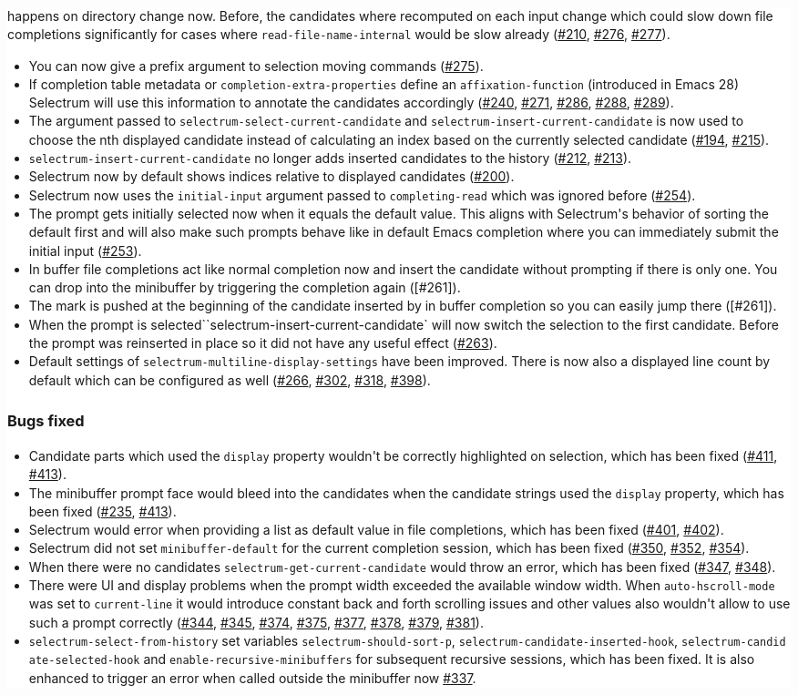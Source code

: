   happens on directory change now. Before, the candidates where
  recomputed on each input change which could slow down file
  completions significantly for cases where `read-file-name-internal`
  would be slow already ([#210], [#276], [#277]).
* You can now give a prefix argument to selection moving commands
  ([#275]).
* If completion table metadata or `completion-extra-properties` define
  an `affixation-function` (introduced in Emacs 28) Selectrum will use
  this information to annotate the candidates accordingly ([#240],
  [#271], [#286], [#288], [#289]).
* The argument passed to `selectrum-select-current-candidate` and
  `selectrum-insert-current-candidate` is now used to choose the nth
  displayed candidate instead of calculating an index based on the
  currently selected candidate ([#194], [#215]).
* `selectrum-insert-current-candidate` no longer adds inserted
  candidates to the history ([#212], [#213]).
* Selectrum now by default shows indices relative to displayed
  candidates ([#200]).
* Selectrum now uses the `initial-input` argument passed to
  `completing-read` which was ignored before ([#254]).
* The prompt gets initially selected now when it equals the default
  value. This aligns with Selectrum's behavior of sorting the default
  first and will also make such prompts behave like in default Emacs
  completion where you can immediately submit the initial input
  ([#253]).
* In buffer file completions act like normal completion now and insert
  the candidate without prompting if there is only one. You can drop
  into the minibuffer by triggering the completion again ([#261]).
* The mark is pushed at the beginning of the candidate inserted by in
  buffer completion so you can easily jump there ([#261]).
* When the prompt is selected``selectrum-insert-current-candidate`
  will now switch the selection to the first candidate. Before the
  prompt was reinserted in place so it did not have any useful effect
  ([#263]).
* Default settings of `selectrum-multiline-display-settings` have been
  improved. There is now also a displayed line count by default which
  can be configured as well ([#266], [#302], [#318], [#398]).

### Bugs fixed
* Candidate parts which used the `display` property wouldn't be
  correctly highlighted on selection, which has been fixed ([#411],
  [#413]).
* The minibuffer prompt face would bleed into the candidates when the
  candidate strings used the `display` property, which has been fixed
  ([#235], [#413]).
* Selectrum would error when providing a list as default value in file
  completions, which has been fixed ([#401], [#402]).
* Selectrum did not set `minibuffer-default` for the current
  completion session, which has been fixed ([#350], [#352], [#354]).
* When there were no candidates `selectrum-get-current-candidate`
  would throw an error, which has been fixed ([#347], [#348]).
* There were UI and display problems when the prompt width exceeded
  the available window width. When `auto-hscroll-mode` was set to
  `current-line` it would introduce constant back and forth scrolling
  issues and other values also wouldn't allow to use such a prompt
  correctly ([#344], [#345], [#374], [#375], [#377], [#378], [#379],
  [#381]).
* `selectrum-select-from-history` set variables
  `selectrum-should-sort-p`, `selectrum-candidate-inserted-hook`,
  `selectrum-candidate-selected-hook` and
  `enable-recursive-minibuffers` for subsequent recursive sessions,
  which has been fixed. It is also enhanced to trigger an error when
  called outside the minibuffer now [#337].

[#16]: https://github.com/radian-software/selectrum/issues/16
[#176]: https://github.com/radian-software/selectrum/issues/176
[#259]: https://github.com/radian-software/selectrum/issues/259
[#300]: https://github.com/radian-software/selectrum/pull/300
[#304]: https://github.com/radian-software/selectrum/issues/304
[#313]: https://github.com/radian-software/selectrum/issues/313
[#314]: https://github.com/radian-software/selectrum/issues/314
[#419]: https://github.com/radian-software/selectrum/issues/419
[#429]: https://github.com/radian-software/selectrum/issues/429
[#450]: https://github.com/radian-software/selectrum/issues/450
[#454]: https://github.com/radian-software/selectrum/issues/454
[#455]: https://github.com/radian-software/selectrum/pull/455
[#456]: https://github.com/radian-software/selectrum/pull/456
[#458]: https://github.com/radian-software/selectrum/pull/458
[#459]: https://github.com/radian-software/selectrum/issues/459
[#460]: https://github.com/radian-software/selectrum/pull/460
[#462]: https://github.com/radian-software/selectrum/pull/462
[#463]: https://github.com/radian-software/selectrum/pull/463
[#465]: https://github.com/radian-software/selectrum/pull/465
[#466]: https://github.com/radian-software/selectrum/pull/466
[#479]: https://github.com/radian-software/selectrum/pull/479
[#488]: https://github.com/radian-software/selectrum/pull/488
[#494]: https://github.com/radian-software/selectrum/pull/494
[#495]: https://github.com/radian-software/selectrum/pull/495
[#498]: https://github.com/radian-software/selectrum/issues/498
[#499]: https://github.com/radian-software/selectrum/pull/499
[#500]: https://github.com/radian-software/selectrum/pull/500
[#506]: https://github.com/radian-software/selectrum/pull/506
[#507]: https://github.com/radian-software/selectrum/pull/507
[#509]: https://github.com/radian-software/selectrum/issues/509
[#510]: https://github.com/radian-software/selectrum/pull/510
[#516]: https://github.com/radian-software/selectrum/pull/516
[#518]: https://github.com/radian-software/selectrum/pull/518
[#519]: https://github.com/radian-software/selectrum/pull/519
[#521]: https://github.com/radian-software/selectrum/pull/521
[#523]: https://github.com/radian-software/selectrum/pull/523
[#524]: https://github.com/radian-software/selectrum/pull/524
[#528]: https://github.com/radian-software/selectrum/issues/528
[#530]: https://github.com/radian-software/selectrum/pull/530
[#537]: https://github.com/radian-software/selectrum/pull/537
[#554]: https://github.com/radian-software/selectrum/issues/554
[#569]: https://github.com/radian-software/selectrum/pull/569
[#570]: https://github.com/radian-software/selectrum/issues/570
[#571]: https://github.com/radian-software/selectrum/issues/571
[#576]: https://github.com/radian-software/selectrum/issues/576
[#577]: https://github.com/radian-software/selectrum/issues/577
[#580]: https://github.com/radian-software/selectrum/pull/580
[#581]: https://github.com/radian-software/selectrum/pull/581
[#583]: https://github.com/radian-software/selectrum/pull/583
[#585]: https://github.com/radian-software/selectrum/issues/585
[#586]: https://github.com/radian-software/selectrum/pull/586
[#587]: https://github.com/radian-software/selectrum/pull/587
[#588]: https://github.com/radian-software/selectrum/pull/588
[#100]: https://github.com/radian-software/selectrum/issues/100
[#194]: https://github.com/radian-software/selectrum/issues/194
[#200]: https://github.com/radian-software/selectrum/pull/200
[#208]: https://github.com/radian-software/selectrum/pull/208
[#210]: https://github.com/radian-software/selectrum/issues/210
[#212]: https://github.com/radian-software/selectrum/issues/212
[#213]: https://github.com/radian-software/selectrum/pull/213
[#215]: https://github.com/radian-software/selectrum/pull/215
[#220]: https://github.com/radian-software/selectrum/pull/220
[#221]: https://github.com/radian-software/selectrum/pull/221
[#242]: https://github.com/radian-software/selectrum/pull/242
[#230]: https://github.com/radian-software/selectrum/pull/230
[#235]: https://github.com/radian-software/selectrum/issues/235
[#236]: https://github.com/radian-software/selectrum/issues/236
[#240]: https://github.com/radian-software/selectrum/issues/240
[#250]: https://github.com/radian-software/selectrum/pull/250
[#251]: https://github.com/radian-software/selectrum/pull/251
[#253]: https://github.com/radian-software/selectrum/pull/253
[#254]: https://github.com/radian-software/selectrum/pull/254
[#255]: https://github.com/radian-software/selectrum/issues/255
[#256]: https://github.com/radian-software/selectrum/pull/256
[#263]: https://github.com/radian-software/selectrum/pull/263
[#266]: https://github.com/radian-software/selectrum/pull/266
[#271]: https://github.com/radian-software/selectrum/pull/271
[#275]: https://github.com/radian-software/selectrum/pull/275
[#276]: https://github.com/radian-software/selectrum/issues/276
[#277]: https://github.com/radian-software/selectrum/pull/277
[#285]: https://github.com/radian-software/selectrum/issues/285
[#286]: https://github.com/radian-software/selectrum/issues/286
[#288]: https://github.com/radian-software/selectrum/pull/288
[#289]: https://github.com/radian-software/selectrum/pull/289
[#293]: https://github.com/radian-software/selectrum/pull/293
[#291]: https://github.com/radian-software/selectrum/issues/291
[#295]: https://github.com/radian-software/selectrum/pull/295
[#296]: https://github.com/radian-software/selectrum/pull/296
[#302]: https://github.com/radian-software/selectrum/pull/302
[#303]: https://github.com/radian-software/selectrum/issues/303
[#305]: https://github.com/radian-software/selectrum/pull/305
[#306]: https://github.com/radian-software/selectrum/issues/306
[#307]: https://github.com/radian-software/selectrum/pull/307
[#309]: https://github.com/radian-software/selectrum/pull/309
[#310]: https://github.com/radian-software/selectrum/issues/310
[#312]: https://github.com/radian-software/selectrum/issues/312
[#315]: https://github.com/radian-software/selectrum/issues/315
[#316]: https://github.com/radian-software/selectrum/pull/316
[#317]: https://github.com/radian-software/selectrum/pull/317
[#318]: https://github.com/radian-software/selectrum/pull/318
[#320]: https://github.com/radian-software/selectrum/issues/320
[#321]: https://github.com/radian-software/selectrum/pull/321
[#322]: https://github.com/radian-software/selectrum/issues/322
[#323]: https://github.com/radian-software/selectrum/issues/323
[#324]: https://github.com/radian-software/selectrum/pull/324
[#327]: https://github.com/radian-software/selectrum/pull/327
[#328]: https://github.com/radian-software/selectrum/pull/328
[#329]: https://github.com/radian-software/selectrum/pull/329
[#330]: https://github.com/radian-software/selectrum/pull/330
[#331]: https://github.com/radian-software/selectrum/pull/331
[#334]: https://github.com/radian-software/selectrum/issues/334
[#335]: https://github.com/radian-software/selectrum/pull/335
[#337]: https://github.com/radian-software/selectrum/pull/337
[#338]: https://github.com/radian-software/selectrum/pull/338
[#339]: https://github.com/radian-software/selectrum/pull/339
[#341]: https://github.com/radian-software/selectrum/pull/341
[#343]: https://github.com/radian-software/selectrum/pull/343
[#344]: https://github.com/radian-software/selectrum/issues/344
[#345]: https://github.com/radian-software/selectrum/pull/345
[#346]: https://github.com/radian-software/selectrum/pull/346
[#347]: https://github.com/radian-software/selectrum/pull/347
[#348]: https://github.com/radian-software/selectrum/pull/348
[#349]: https://github.com/radian-software/selectrum/pull/349
[#350]: https://github.com/radian-software/selectrum/issues/350
[#352]: https://github.com/radian-software/selectrum/pull/352
[#354]: https://github.com/radian-software/selectrum/pull/354
[#356]: https://github.com/radian-software/selectrum/pull/356
[#357]: https://github.com/radian-software/selectrum/pull/357
[#358]: https://github.com/radian-software/selectrum/pull/358
[#359]: https://github.com/radian-software/selectrum/pull/359
[#360]: https://github.com/radian-software/selectrum/pull/360
[#361]: https://github.com/radian-software/selectrum/pull/361
[#362]: https://github.com/radian-software/selectrum/pull/362
[#365]: https://github.com/radian-software/selectrum/pull/365
[#367]: https://github.com/radian-software/selectrum/pull/367
[#368]: https://github.com/radian-software/selectrum/pull/368
[#369]: https://github.com/radian-software/selectrum/pull/369
[#372]: https://github.com/radian-software/selectrum/pull/372
[#374]: https://github.com/radian-software/selectrum/pull/374
[#375]: https://github.com/radian-software/selectrum/pull/375
[#377]: https://github.com/radian-software/selectrum/pull/377
[#378]: https://github.com/radian-software/selectrum/pull/378
[#379]: https://github.com/radian-software/selectrum/pull/379
[#380]: https://github.com/radian-software/selectrum/pull/380
[#381]: https://github.com/radian-software/selectrum/pull/381
[#386]: https://github.com/radian-software/selectrum/pull/386
[#389]: https://github.com/radian-software/selectrum/pull/389
[#390]: https://github.com/radian-software/selectrum/pull/390
[#392]: https://github.com/radian-software/selectrum/issues/392
[#393]: https://github.com/radian-software/selectrum/pull/393
[#394]: https://github.com/radian-software/selectrum/pull/394
[#397]: https://github.com/radian-software/selectrum/pull/397
[#398]: https://github.com/radian-software/selectrum/pull/398
[#400]: https://github.com/radian-software/selectrum/issues/400
[#401]: https://github.com/radian-software/selectrum/pull/401
[#402]: https://github.com/radian-software/selectrum/pull/402
[#403]: https://github.com/radian-software/selectrum/pull/403
[#404]: https://github.com/radian-software/selectrum/pull/404
[#405]: https://github.com/radian-software/selectrum/pull/405
[#408]: https://github.com/radian-software/selectrum/pull/408
[#411]: https://github.com/radian-software/selectrum/issues/411
[#413]: https://github.com/radian-software/selectrum/pull/413
[#414]: https://github.com/radian-software/selectrum/pull/414
[#420]: https://github.com/radian-software/selectrum/issues/420
[#424]: https://github.com/radian-software/selectrum/issues/424
[#421]: https://github.com/radian-software/selectrum/pull/421
[#427]: https://github.com/radian-software/selectrum/issues/427
[#430]: https://github.com/radian-software/selectrum/pull/430
[#432]: https://github.com/radian-software/selectrum/pull/432
[#438]: https://github.com/radian-software/selectrum/issues/438
[#439]: https://github.com/radian-software/selectrum/pull/439
[#440]: https://github.com/radian-software/selectrum/pull/440
[#444]: https://github.com/radian-software/selectrum/pull/444
[#445]: https://github.com/radian-software/selectrum/pull/445
[#446]: https://github.com/radian-software/selectrum/pull/446
[#452]: https://github.com/radian-software/selectrum/pull/452
[#67]: https://github.com/radian-software/selectrum/issues/67
[#71]: https://github.com/radian-software/selectrum/issues/71
[#82]: https://github.com/radian-software/selectrum/issues/82
[#94]: https://github.com/radian-software/selectrum/issues/94
[#95]: https://github.com/radian-software/selectrum/pull/95
[#99]: https://github.com/radian-software/selectrum/issues/99
[#101]: https://github.com/radian-software/selectrum/pull/101
[#107]: https://github.com/radian-software/selectrum/issues/107
[#108]: https://github.com/radian-software/selectrum/pull/108
[#113]: https://github.com/radian-software/selectrum/issues/113
[#116]: https://github.com/radian-software/selectrum/issues/116
[#118]: https://github.com/radian-software/selectrum/pull/118
[#120]: https://github.com/radian-software/selectrum/issues/120
[#122]: https://github.com/radian-software/selectrum/pull/122
[#124]: https://github.com/radian-software/selectrum/issues/124
[#125]: https://github.com/radian-software/selectrum/pull/125
[#126]: https://github.com/radian-software/selectrum/issues/126
[#127]: https://github.com/radian-software/selectrum/pull/127
[#130]: https://github.com/radian-software/selectrum/issues/130
[#132]: https://github.com/radian-software/selectrum/pull/132
[#133]: https://github.com/radian-software/selectrum/pull/133
[#138]: https://github.com/radian-software/selectrum/pull/138
[#140]: https://github.com/radian-software/selectrum/pull/140
[#146]: https://github.com/radian-software/selectrum/issues/146
[#147]: https://github.com/radian-software/selectrum/pull/147
[#151]: https://github.com/radian-software/selectrum/issues/151
[#152]: https://github.com/radian-software/selectrum/pull/152
[#154]: https://github.com/radian-software/selectrum/pull/154
[#157]: https://github.com/radian-software/selectrum/issues/157
[#159]: https://github.com/radian-software/selectrum/issues/159
[#160]: https://github.com/radian-software/selectrum/pull/160
[#161]: https://github.com/radian-software/selectrum/pull/161
[#163]: https://github.com/radian-software/selectrum/pull/163
[#166]: https://github.com/radian-software/selectrum/pull/166
[#180]: https://github.com/radian-software/selectrum/issues/180
[#186]: https://github.com/radian-software/selectrum/pull/186
[#190]: https://github.com/radian-software/selectrum/pull/190
[#193]: https://github.com/radian-software/selectrum/pull/193
[#197]: https://github.com/radian-software/selectrum/pull/197
[#198]: https://github.com/radian-software/selectrum/pull/198
[#4]: https://github.com/radian-software/selectrum/issues/4
[#12]: https://github.com/radian-software/selectrum/issues/12
[#16]: https://github.com/radian-software/selectrum/issues/16
[#18]: https://github.com/radian-software/selectrum/issues/18
[#21]: https://github.com/radian-software/selectrum/issues/21
[#22]: https://github.com/radian-software/selectrum/issues/22
[#25]: https://github.com/radian-software/selectrum/pull/25
[#27]: https://github.com/radian-software/selectrum/pull/27
[#28]: https://github.com/radian-software/selectrum/issues/28
[#30]: https://github.com/radian-software/selectrum/issues/30
[#31]: https://github.com/radian-software/selectrum/issues/31
[#32]: https://github.com/radian-software/selectrum/issues/32
[#33]: https://github.com/radian-software/selectrum/pull/33
[#34]: https://github.com/radian-software/selectrum/pull/34
[#35]: https://github.com/radian-software/selectrum/issues/35
[#38]: https://github.com/radian-software/selectrum/pull/38
[#39]: https://github.com/radian-software/selectrum/issues/39
[#42]: https://github.com/radian-software/selectrum/issues/42
[#44]: https://github.com/radian-software/selectrum/pull/44
[#49]: https://github.com/radian-software/selectrum/issues/49
[#50]: https://github.com/radian-software/selectrum/pull/50
[#52]: https://github.com/radian-software/selectrum/issues/52
[#53]: https://github.com/radian-software/selectrum/issues/53
[#54]: https://github.com/radian-software/selectrum/pull/54
[#55]: https://github.com/radian-software/selectrum/issues/55
[#57]: https://github.com/radian-software/selectrum/pull/57
[#62]: https://github.com/radian-software/selectrum/pull/62
[#73]: https://github.com/radian-software/selectrum/pull/73
[#74]: https://github.com/radian-software/selectrum/pull/74
[#76]: https://github.com/radian-software/selectrum/pull/76
[#77]: https://github.com/radian-software/selectrum/pull/77
[#80]: https://github.com/radian-software/selectrum/issues/80
[#85]: https://github.com/radian-software/selectrum/pull/85
[#86]: https://github.com/radian-software/selectrum/pull/86
[#89]: https://github.com/radian-software/selectrum/pull/89
[#96]: https://github.com/radian-software/selectrum/pull/96
[radian-software/ctrlf#41]: https://github.com/radian-software/ctrlf/issues/41
[keep a changelog]: https://keepachangelog.com/en/1.0.0/